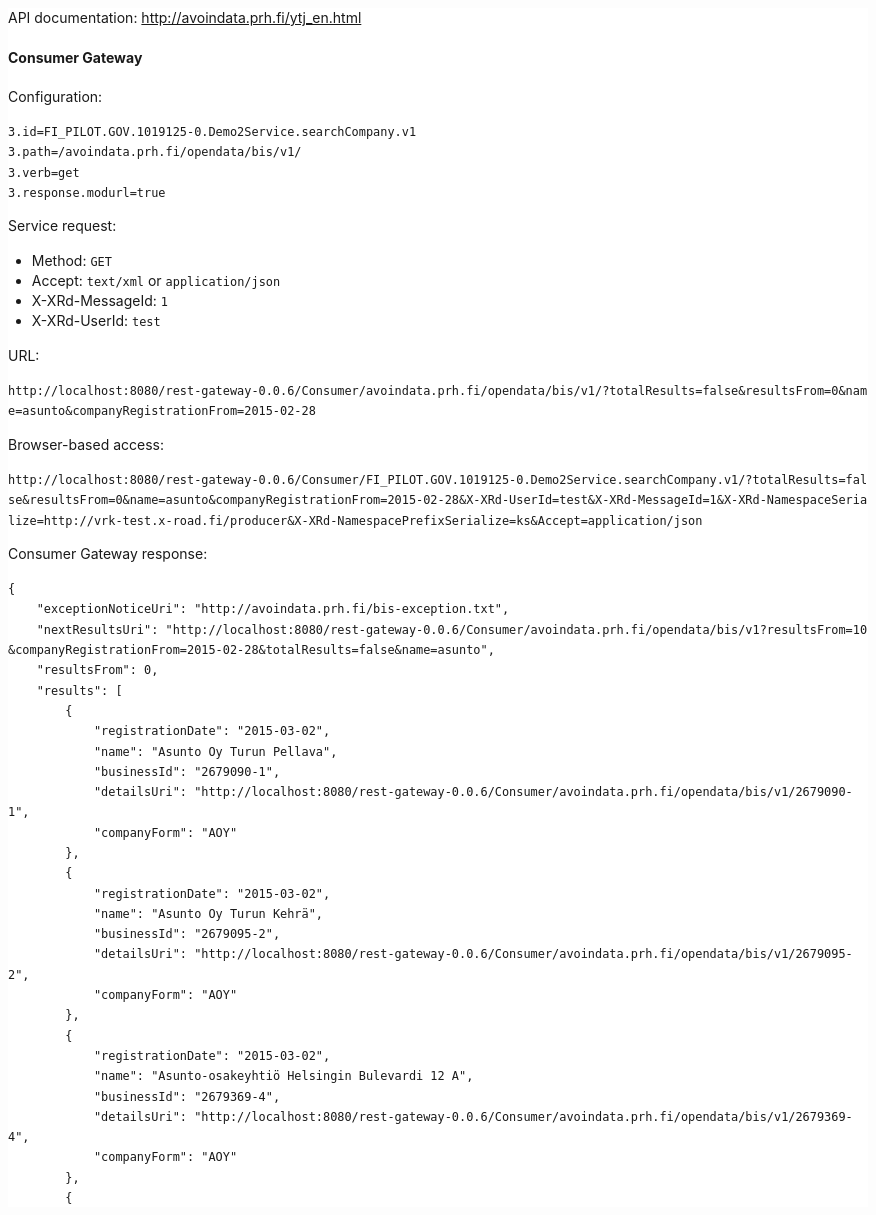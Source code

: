 
API documentation: http://avoindata.prh.fi/ytj_en.html

#### Consumer Gateway

Configuration:
```
3.id=FI_PILOT.GOV.1019125-0.Demo2Service.searchCompany.v1
3.path=/avoindata.prh.fi/opendata/bis/v1/
3.verb=get
3.response.modurl=true
```

Service request:

* Method: ```GET```
* Accept: ```text/xml``` or ```application/json```
* X-XRd-MessageId: ```1```
* X-XRd-UserId: ```test```

URL:
```
http://localhost:8080/rest-gateway-0.0.6/Consumer/avoindata.prh.fi/opendata/bis/v1/?totalResults=false&resultsFrom=0&name=asunto&companyRegistrationFrom=2015-02-28
```

Browser-based access:

```
http://localhost:8080/rest-gateway-0.0.6/Consumer/FI_PILOT.GOV.1019125-0.Demo2Service.searchCompany.v1/?totalResults=false&resultsFrom=0&name=asunto&companyRegistrationFrom=2015-02-28&X-XRd-UserId=test&X-XRd-MessageId=1&X-XRd-NamespaceSerialize=http://vrk-test.x-road.fi/producer&X-XRd-NamespacePrefixSerialize=ks&Accept=application/json
```

Consumer Gateway response:

```
{
    "exceptionNoticeUri": "http://avoindata.prh.fi/bis-exception.txt",
    "nextResultsUri": "http://localhost:8080/rest-gateway-0.0.6/Consumer/avoindata.prh.fi/opendata/bis/v1?resultsFrom=10&companyRegistrationFrom=2015-02-28&totalResults=false&name=asunto",
    "resultsFrom": 0,
    "results": [
        {
            "registrationDate": "2015-03-02",
            "name": "Asunto Oy Turun Pellava",
            "businessId": "2679090-1",
            "detailsUri": "http://localhost:8080/rest-gateway-0.0.6/Consumer/avoindata.prh.fi/opendata/bis/v1/2679090-1",
            "companyForm": "AOY"
        },
        {
            "registrationDate": "2015-03-02",
            "name": "Asunto Oy Turun Kehrä",
            "businessId": "2679095-2",
            "detailsUri": "http://localhost:8080/rest-gateway-0.0.6/Consumer/avoindata.prh.fi/opendata/bis/v1/2679095-2",
            "companyForm": "AOY"
        },
        {
            "registrationDate": "2015-03-02",
            "name": "Asunto-osakeyhtiö Helsingin Bulevardi 12 A",
            "businessId": "2679369-4",
            "detailsUri": "http://localhost:8080/rest-gateway-0.0.6/Consumer/avoindata.prh.fi/opendata/bis/v1/2679369-4",
            "companyForm": "AOY"
        },
        {
```